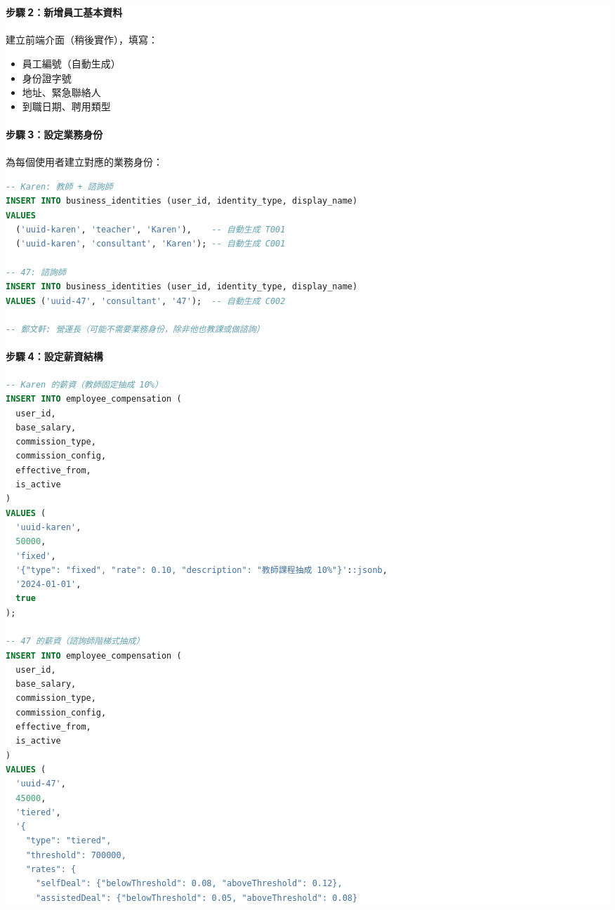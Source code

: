 #### 步驟 2：新增員工基本資料

建立前端介面（稍後實作），填寫：
- 員工編號（自動生成）
- 身份證字號
- 地址、緊急聯絡人
- 到職日期、聘用類型

#### 步驟 3：設定業務身份

為每個使用者建立對應的業務身份：

```sql
-- Karen: 教師 + 諮詢師
INSERT INTO business_identities (user_id, identity_type, display_name)
VALUES
  ('uuid-karen', 'teacher', 'Karen'),    -- 自動生成 T001
  ('uuid-karen', 'consultant', 'Karen'); -- 自動生成 C001

-- 47: 諮詢師
INSERT INTO business_identities (user_id, identity_type, display_name)
VALUES ('uuid-47', 'consultant', '47');  -- 自動生成 C002

-- 鄭文軒: 營運長（可能不需要業務身份，除非他也教課或做諮詢）
```

#### 步驟 4：設定薪資結構

```sql
-- Karen 的薪資（教師固定抽成 10%）
INSERT INTO employee_compensation (
  user_id,
  base_salary,
  commission_type,
  commission_config,
  effective_from,
  is_active
)
VALUES (
  'uuid-karen',
  50000,
  'fixed',
  '{"type": "fixed", "rate": 0.10, "description": "教師課程抽成 10%"}'::jsonb,
  '2024-01-01',
  true
);

-- 47 的薪資（諮詢師階梯式抽成）
INSERT INTO employee_compensation (
  user_id,
  base_salary,
  commission_type,
  commission_config,
  effective_from,
  is_active
)
VALUES (
  'uuid-47',
  45000,
  'tiered',
  '{
    "type": "tiered",
    "threshold": 700000,
    "rates": {
      "selfDeal": {"belowThreshold": 0.08, "aboveThreshold": 0.12},
      "assistedDeal": {"belowThreshold": 0.05, "aboveThreshold": 0.08}
```